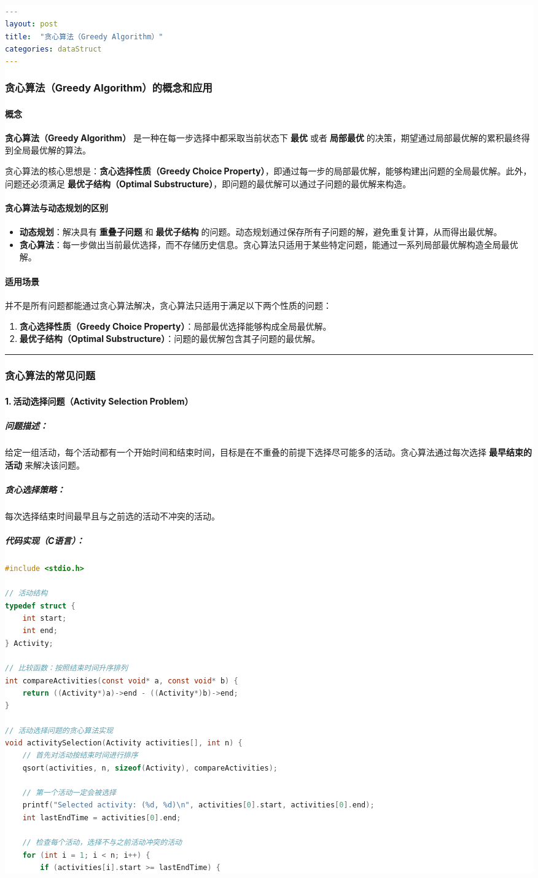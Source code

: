```yaml
---
layout: post
title:  "贪心算法（Greedy Algorithm）"
categories: dataStruct
---
```


### 贪心算法（Greedy Algorithm）的概念和应用

#### 概念
**贪心算法（Greedy Algorithm）** 是一种在每一步选择中都采取当前状态下 **最优** 或者 **局部最优** 的决策，期望通过局部最优解的累积最终得到全局最优解的算法。

贪心算法的核心思想是：**贪心选择性质（Greedy Choice Property）**，即通过每一步的局部最优解，能够构建出问题的全局最优解。此外，问题还必须满足 **最优子结构（Optimal Substructure）**，即问题的最优解可以通过子问题的最优解来构造。

#### 贪心算法与动态规划的区别
- **动态规划**：解决具有 **重叠子问题** 和 **最优子结构** 的问题。动态规划通过保存所有子问题的解，避免重复计算，从而得出最优解。
- **贪心算法**：每一步做出当前最优选择，而不存储历史信息。贪心算法只适用于某些特定问题，能通过一系列局部最优解构造全局最优解。

#### 适用场景
并不是所有问题都能通过贪心算法解决，贪心算法只适用于满足以下两个性质的问题：
1. **贪心选择性质（Greedy Choice Property）**：局部最优选择能够构成全局最优解。
2. **最优子结构（Optimal Substructure）**：问题的最优解包含其子问题的最优解。

---

### 贪心算法的常见问题

#### 1. **活动选择问题（Activity Selection Problem）**

##### 问题描述：
给定一组活动，每个活动都有一个开始时间和结束时间，目标是在不重叠的前提下选择尽可能多的活动。贪心算法通过每次选择 **最早结束的活动** 来解决该问题。

##### 贪心选择策略：
每次选择结束时间最早且与之前选的活动不冲突的活动。

##### 代码实现（C语言）：
```c
#include <stdio.h>

// 活动结构
typedef struct {
    int start;
    int end;
} Activity;

// 比较函数：按照结束时间升序排列
int compareActivities(const void* a, const void* b) {
    return ((Activity*)a)->end - ((Activity*)b)->end;
}

// 活动选择问题的贪心算法实现
void activitySelection(Activity activities[], int n) {
    // 首先对活动按结束时间进行排序
    qsort(activities, n, sizeof(Activity), compareActivities);

    // 第一个活动一定会被选择
    printf("Selected activity: (%d, %d)\n", activities[0].start, activities[0].end);
    int lastEndTime = activities[0].end;

    // 检查每个活动，选择不与之前活动冲突的活动
    for (int i = 1; i < n; i++) {
        if (activities[i].start >= lastEndTime) {
```